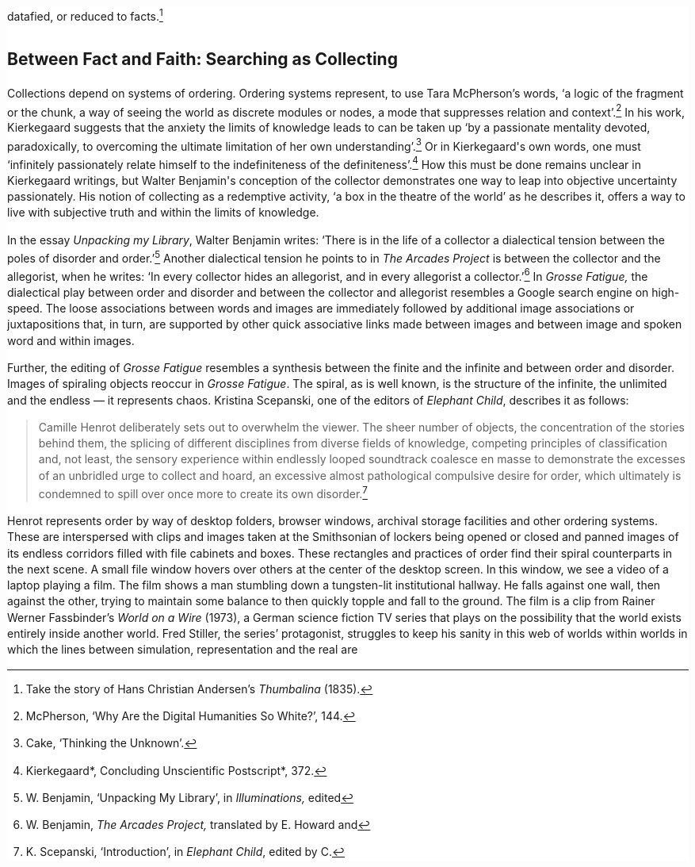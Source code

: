 datafied, or reduced to facts.[^ch04_58]

## Between Fact and Faith: Searching as Collecting 

Collections depend on systems of ordering. Ordering systems represent,
to use Tara McPherson’s words, ‘a logic of the fragment or the chunk, a
way of seeing the world as discrete modules or nodes, a mode that
suppresses relation and context’.[^ch04_59] In his work, Kierkegaard suggests
that the anxiety the limits of knowledge leads to can be taken up ‘by a
passionate mentality devoted, paradoxically, to overcoming the ultimate
limitation of her own understanding’.[^ch04_60] Or in Kierkegaard's own
words, one must ‘infinitely passionately relate himself to the
indefiniteness of the definiteness’.[^ch04_61] How this must be done remains
unclear in Kierkegaard writings, but Walter Benjamin's conception of the
collector demonstrates one way to leap into objective uncertainty
passionately. His notion of collecting as a redemptive activity, ‘a box
in the theatre of the world’ as he describes it, offers a way to live
with subjective truth and within the limits of knowledge.

In the essay *Unpacking my Library*, Walter Benjamin writes: ‘There is
in the life of a collector a dialectical tension between the poles of
disorder and order.’[^ch04_62] Another dialectical tension he points to in
*The Arcades Project* is between the collector and the allegorist, when
he writes: ‘In every collector hides an allegorist, and in every
allegorist a collector.’[^ch04_63] In *Grosse Fatigue,* the dialectical play
between order and disorder and between the collector and allegorist
resembles a Google search engine on high-speed. The loose associations
between words and images are immediately followed by additional image
associations or juxtapositions that, in turn, are supported by other
quick associative links made between images and between image and spoken
word and within images.

Further, the editing of *Grosse Fatigue* resembles a synthesis between
the finite and the infinite and between order and disorder. Images of
spiraling objects reoccur in *Grosse Fatigue*. The spiral, as is well
known, is the structure of the infinite, the unlimited and the endless —
it represents chaos. Kristina Scepanski, one of the editors of *Elephant
Child*, describes it as follows:

> Camille Henrot deliberately sets out to overwhelm the viewer. The
> sheer number of objects, the concentration of the stories behind them,
> the splicing of different disciplines from diverse fields of
> knowledge, competing principles of classification and, not least, the
> sensory experience within endlessly looped soundtrack coalesce en
> masse to demonstrate the excesses of an unbridled urge to collect and
> hoard, an excessive almost pathological compulsive desire for order,
> which ultimately is condemned to spill over once more to create its
> own disorder.[^ch04_64]

Henrot represents order by way of desktop folders, browser windows,
archival storage facilities and other ordering systems. These are
interspersed with clips and images taken at the Smithsonian of lockers
being opened or closed and panned images of its endless corridors filled
with file cabinets and boxes. These rectangles and practices of order
find their spiral counterparts in the next scene. A small file window
hovers over others at the center of the desktop screen. In this window,
we see a video of a laptop playing a film. The film shows a man
stumbling down a tungsten-lit institutional hallway. He falls against
one wall, then against the other, trying to maintain some balance to
then quickly topple and fall to the ground. The film is a clip from
Rainer Werner Fassbinder’s *World on a Wire* (1973), a German science
fiction TV series that plays on the possibility that the world exists
entirely inside another world. Fred Stiller, the series’ protagonist,
struggles to keep his sanity in this web of worlds within worlds in
which the lines between simulation, representation and the real are

[^ch04_1]: E. Kolbert, ‘Who Owns the Internet?’, *The New Yorker*, 21 August
[^ch04_2]: Google Search, ‘How Search Works: Our Mission’, *Google,* 2019,
[^ch04_3]: In Europe, the market of search engine technology and database
[^ch04_4]: In various ways artists such as Femke Herrengraven, Jeroen van
[^ch04_5]: P. Braquenier, ‘Palimpsest‘, *Philippe Braquenier*, 2012,
[^ch04_6]: Counter Map Collection, ‘The Deleted City’, *Counter Map
[^ch04_7]: For *Grosse Fatigue*, Henrot was awarded the Silver Lion at the
[^ch04_8]: E.g. T. Jordan, *Information Politics: Liberation and Exploitation
[^ch04_9]: Mager, ‘Algorithmic Ideology’.
[^ch04_10]: Chun, *Control and Freedom,* 19.
[^ch04_11]: Min Jiang conducted a comparative study of Baidu’s and Google’s
[^ch04_12]: E.g. A. Jobin and O. Glassey, ‘“I Am not a Web Search Result! I
[^ch04_13]: E.g. W.H. Dutton, B. Reisdorf, E. Dubois, and G. Blank, ‘Search
[^ch04_14]: S. Noble, *Algorithms of Oppression*, New York, NY: New York
[^ch04_15]: K. Becker and F. Stadler, *Deep Search: The Politics of Search
[^ch04_16]: E.g. Pariser, *The Filter Bubble*; Borra and König, ‘The Filter
[^ch04_17]: Bucher, *If... Then,* 3-4.
[^ch04_18]: Lewandowski, ‘Why We Need an Independent Index of the Web’, 49.
[^ch04_19]: Lewandowski, ‘Why We Need an Independent Index of the Web’, 50.
[^ch04_20]: Lewandowski, ‘Why We Need an Independent Index of the Web’, 50.
[^ch04_21]: Lewandowski, ‘Why We Need an Independent Index of the Web’,
[^ch04_22]: Lewandowski, ‘Why We Need an Independent Index of the Web’,
[^ch04_23]: Lewandowski, ‘Why We Need an Independent Index of the Web’, 51.
[^ch04_24]: Bucher, *If... Then*, 8.
[^ch04_25]: Zuboff, ‘Google as a Fortune Teller’.
[^ch04_26]: Zuboff, ‘Google as a Fortune Teller’.
[^ch04_27]: Zuboff, ‘Google as a Fortune Teller’.
[^ch04_28]: Zuboff, ‘Google as a Fortune Teller’.
[^ch04_29]: N. Anderson, ‘2006 AOL Search Data Snafu Spawns “I Love Alaska”
[^ch04_30]: Simon, ‘Image Atlas’.
[^ch04_31]: Smithsonian Institution, ‘Smithsonian Purpose and Vision’,
[^ch04_32]: Google Search, ‘How Search Works: Our Mission’, *Google,* 2019,
[^ch04_33]: C. Henrot, ‘Grosse Fatigue’, video, 13 min., 2013, exhibited at
[^ch04_34]: Henrot, ‘Grosse Fatigue’.
[^ch04_35]: Kierkegaard, *Fear and Trembling*, 46.
[^ch04_36]: In *Fear and Trembling*, Kierkegaard uses the example of love.
[^ch04_37]: Henrot, ‘Grosse Fatigue’.
[^ch04_38]: C. Henrot as cited in A. Picard, ‘Camille Henrot: A
[^ch04_39]: Henrot, *Elephant Child*, 184.
[^ch04_40]: Henrot, ‘Grosse Fatigue’.
[^ch04_41]: Henrot, *Elephant Child*, 28.
[^ch04_42]: Henrot, *Elephant Child*, 182.
[^ch04_43]: M. Foucault, ‘Nietzsche, Genealogy, History’ in *The Foucault
[^ch04_44]: R. Barthes as cited in Henrot, *Elephant Child*, 54. A classic
[^ch04_45]: Henrot, *Elephant Child*, 54.
[^ch04_46]: Henrot, *Elephant Child*, 141.
[^ch04_47]: This is the result of the search query ‘Mae C Jemison’ of
[^ch04_48]: S. Pichai as cited in J. Vincent, ‘Apple Boasts About Sales:
[^ch04_49]: This is the result of the search query ‘Jerusalem’ of November
[^ch04_50]: A. Chennapragada as cited in J. Slegg, ‘Google Has Over 1 Billion
[^ch04_51]: J. Derrida, ‘Archive Fever’, in *The Archive: Documents of
[^ch04_52]: Henrot, *Elephant Child*, 99.
[^ch04_53]: C. Henrot, ‘Table Ronde: Le Musee des Choses: Autour de “Grosse
[^ch04_54]: W. Benjamin, ‘On the Concept of History’, in W. Benjamin,
[^ch04_55]: J. Halberstam as cited in D.R. Young, ‘Public Thinker: Jack
[^ch04_56]: J. Derrida, ‘Force of Law: The Mystical Foundation of Authority’
[^ch04_57]: Henrot, ‘Grosse Fatigue’.
[^ch04_58]: Take the story of Hans Christian Andersen’s *Thumbalina* (1835).
[^ch04_59]: McPherson, ‘Why Are the Digital Humanities So White?’, 144.
[^ch04_60]: Cake, ‘Thinking the Unknown’.
[^ch04_61]: Kierkegaard*, Concluding Unscientific Postscript*, 372.
[^ch04_62]: W. Benjamin, ‘Unpacking My Library’, in *Illuminations,* edited
[^ch04_63]: W. Benjamin, *The Arcades Project,* translated by E. Howard and
[^ch04_64]: K. Scepanski, ‘Introduction’, in *Elephant Child*, edited by C.
[^ch04_65]: J. Halberstam, *The Queer Art of Failure*, Durham and London:
[^ch04_66]: Henrot, *Elephant Child*, 138.
[^ch04_67]: Henrot, *Elephant Child*, 80.
[^ch04_68]: Benjamin, ‘Unpacking My Library’, 63, italics mine.
[^ch04_69]: Henrot, *Elephant Child*, 150.
[^ch04_70]: Henrot, *Elephant Child*, 59.
[^ch04_71]: Benjamin, *The Arcades Project*, 204-205, italics mine.
[^ch04_72]: Benjamin, ‘Unpacking My Library’, 67.
[^ch04_73]: Benjamin, *The Arcades Project*, 208.
[^ch04_74]: Benjamin, *The Arcades Project*, 205.
[^ch04_75]: *The Arcades Project* contains a number of quotations from the
[^ch04_76]: H. Arendt, ‘Walter Benjamin: 1892-1940’, in *Illuminations,*
[^ch04_77]: Benjamin, *The Arcades Project*, 19.
[^ch04_78]: Benjamin, *The Arcades Project*, 19.
[^ch04_79]: Benjamin, *The Arcades Project*, 19, italics mine.
[^ch04_80]: As Daston and Park have documented in *Wonders and the Order of
[^ch04_81]: Benjamin, ‘Unpacking My Library’, 67.
[^ch04_82]: Benjamin, *The Arcades Project*, 209.
[^ch04_83]: Henrot, *Elephant Child*, 84.
[^ch04_84]: Henrot, *Elephant Child*, 48.
[^ch04_85]: Benjamin, *The Arcades Project,* 207.
[^ch04_86]: Benjamin, *The Arcades Project,* 205.
[^ch04_87]: Benjamin, *The Arcades Project,* 208.
[^ch04_88]: Benjamin, ‘Unpacking My Library’, 61.
[^ch04_89]: Henrot, *Elephant Child*, 59.
[^ch04_90]: Henrot, *Elephant Child*, 102.
[^ch04_91]: Henrot, *Elephant Child*, 48.
[^ch04_92]: Kierkegaard, *Concluding Unscientific Postscript*, 407.